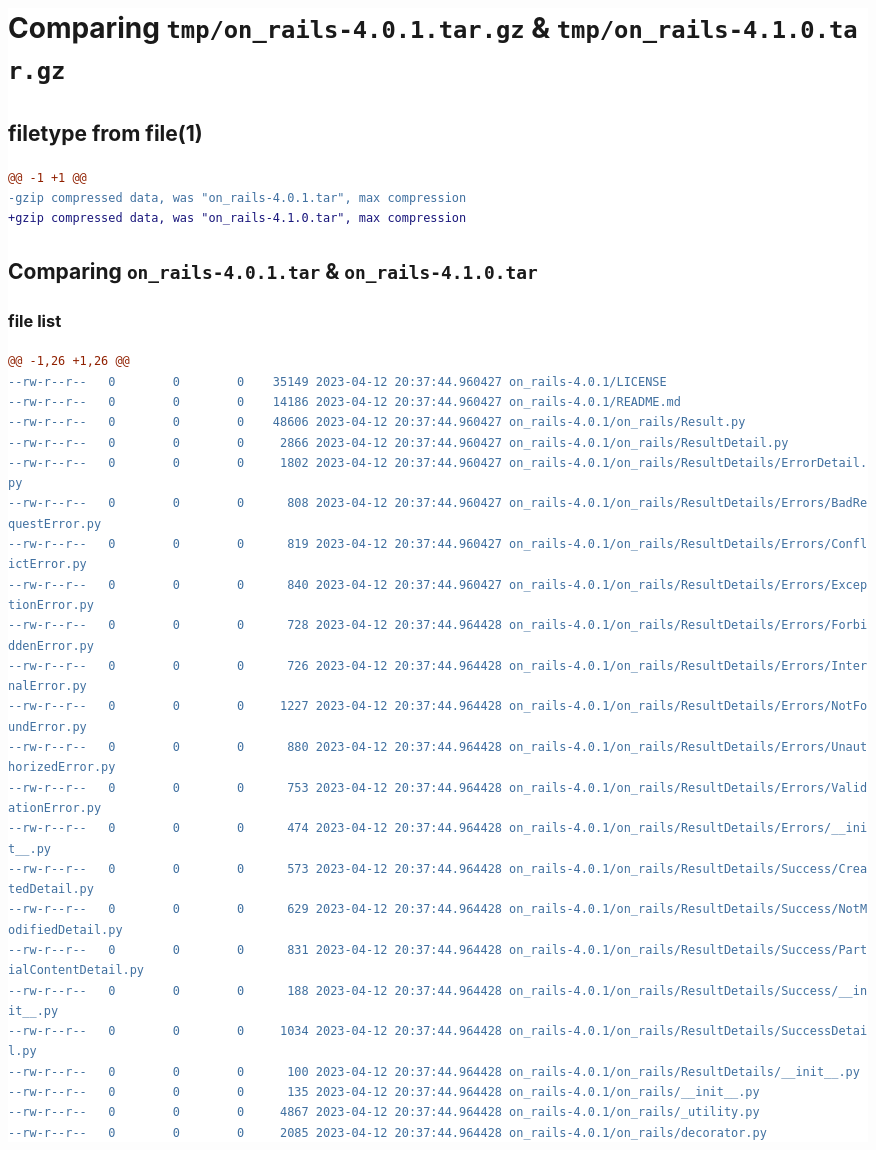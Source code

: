 # Comparing `tmp/on_rails-4.0.1.tar.gz` & `tmp/on_rails-4.1.0.tar.gz`

## filetype from file(1)

```diff
@@ -1 +1 @@
-gzip compressed data, was "on_rails-4.0.1.tar", max compression
+gzip compressed data, was "on_rails-4.1.0.tar", max compression
```

## Comparing `on_rails-4.0.1.tar` & `on_rails-4.1.0.tar`

### file list

```diff
@@ -1,26 +1,26 @@
--rw-r--r--   0        0        0    35149 2023-04-12 20:37:44.960427 on_rails-4.0.1/LICENSE
--rw-r--r--   0        0        0    14186 2023-04-12 20:37:44.960427 on_rails-4.0.1/README.md
--rw-r--r--   0        0        0    48606 2023-04-12 20:37:44.960427 on_rails-4.0.1/on_rails/Result.py
--rw-r--r--   0        0        0     2866 2023-04-12 20:37:44.960427 on_rails-4.0.1/on_rails/ResultDetail.py
--rw-r--r--   0        0        0     1802 2023-04-12 20:37:44.960427 on_rails-4.0.1/on_rails/ResultDetails/ErrorDetail.py
--rw-r--r--   0        0        0      808 2023-04-12 20:37:44.960427 on_rails-4.0.1/on_rails/ResultDetails/Errors/BadRequestError.py
--rw-r--r--   0        0        0      819 2023-04-12 20:37:44.960427 on_rails-4.0.1/on_rails/ResultDetails/Errors/ConflictError.py
--rw-r--r--   0        0        0      840 2023-04-12 20:37:44.960427 on_rails-4.0.1/on_rails/ResultDetails/Errors/ExceptionError.py
--rw-r--r--   0        0        0      728 2023-04-12 20:37:44.964428 on_rails-4.0.1/on_rails/ResultDetails/Errors/ForbiddenError.py
--rw-r--r--   0        0        0      726 2023-04-12 20:37:44.964428 on_rails-4.0.1/on_rails/ResultDetails/Errors/InternalError.py
--rw-r--r--   0        0        0     1227 2023-04-12 20:37:44.964428 on_rails-4.0.1/on_rails/ResultDetails/Errors/NotFoundError.py
--rw-r--r--   0        0        0      880 2023-04-12 20:37:44.964428 on_rails-4.0.1/on_rails/ResultDetails/Errors/UnauthorizedError.py
--rw-r--r--   0        0        0      753 2023-04-12 20:37:44.964428 on_rails-4.0.1/on_rails/ResultDetails/Errors/ValidationError.py
--rw-r--r--   0        0        0      474 2023-04-12 20:37:44.964428 on_rails-4.0.1/on_rails/ResultDetails/Errors/__init__.py
--rw-r--r--   0        0        0      573 2023-04-12 20:37:44.964428 on_rails-4.0.1/on_rails/ResultDetails/Success/CreatedDetail.py
--rw-r--r--   0        0        0      629 2023-04-12 20:37:44.964428 on_rails-4.0.1/on_rails/ResultDetails/Success/NotModifiedDetail.py
--rw-r--r--   0        0        0      831 2023-04-12 20:37:44.964428 on_rails-4.0.1/on_rails/ResultDetails/Success/PartialContentDetail.py
--rw-r--r--   0        0        0      188 2023-04-12 20:37:44.964428 on_rails-4.0.1/on_rails/ResultDetails/Success/__init__.py
--rw-r--r--   0        0        0     1034 2023-04-12 20:37:44.964428 on_rails-4.0.1/on_rails/ResultDetails/SuccessDetail.py
--rw-r--r--   0        0        0      100 2023-04-12 20:37:44.964428 on_rails-4.0.1/on_rails/ResultDetails/__init__.py
--rw-r--r--   0        0        0      135 2023-04-12 20:37:44.964428 on_rails-4.0.1/on_rails/__init__.py
--rw-r--r--   0        0        0     4867 2023-04-12 20:37:44.964428 on_rails-4.0.1/on_rails/_utility.py
--rw-r--r--   0        0        0     2085 2023-04-12 20:37:44.964428 on_rails-4.0.1/on_rails/decorator.py
```